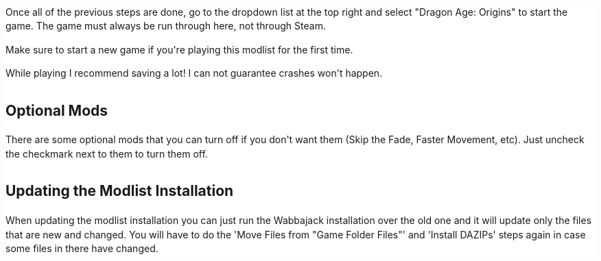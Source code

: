 Once all of the previous steps are done, go to the dropdown list at the top right and select "Dragon Age: Origins" to start the game. The game must always be run through here, not through Steam.

Make sure to start a new game if you're playing this modlist for the first time.

While playing I recommend saving a lot! I can not guarantee crashes won't happen.

## Optional Mods

There are some optional mods that you can turn off if you don't want them (Skip the Fade, Faster Movement, etc). Just uncheck the checkmark next to them to turn them off.

## Updating the Modlist Installation

When updating the modlist installation you can just run the Wabbajack installation over the old one and it will update only the files that are new and changed. You will have to do the 'Move Files from "Game Folder Files"' and 'Install DAZIPs' steps again in case some files in there have changed.
